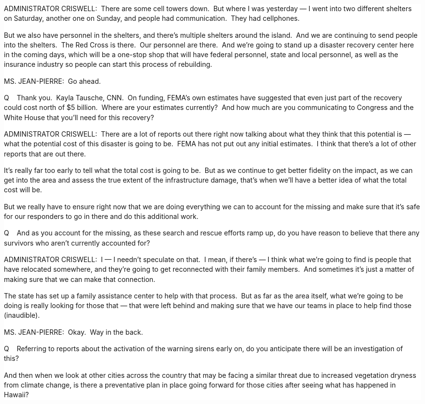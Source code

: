 ADMINISTRATOR CRISWELL:  There are some cell towers down.  But where I
was yesterday — I went into two different shelters on Saturday, another
one on Sunday, and people had communication.  They had cellphones.   
  
But we also have personnel in the shelters, and there’s multiple
shelters around the island.  And we are continuing to send people into
the shelters.  The Red Cross is there.  Our personnel are there.  And
we’re going to stand up a disaster recovery center here in the coming
days, which will be a one-stop shop that will have federal personnel,
state and local personnel, as well as the insurance industry so people
can start this process of rebuilding.  
  
MS. JEAN-PIERRE:  Go ahead.  
  
Q    Thank you.  Kayla Tausche, CNN.  On funding, FEMA’s own estimates
have suggested that even just part of the recovery could cost north of
$5 billion.  Where are your estimates currently?  And how much are you
communicating to Congress and the White House that you’ll need for this
recovery?  
  
ADMINISTRATOR CRISWELL:  There are a lot of reports out there right now
talking about what they think that this potential is — what the
potential cost of this disaster is going to be.  FEMA has not put out
any initial estimates.  I think that there’s a lot of other reports that
are out there.   
  
It’s really far too early to tell what the total cost is going to be. 
But as we continue to get better fidelity on the impact, as we can get
into the area and assess the true extent of the infrastructure damage,
that’s when we’ll have a better idea of what the total cost will be.   
  
But we really have to ensure right now that we are doing everything we
can to account for the missing and make sure that it’s safe for our
responders to go in there and do this additional work.   
  
Q    And as you account for the missing, as these search and rescue
efforts ramp up, do you have reason to believe that there any survivors
who aren’t currently accounted for?  
  
ADMINISTRATOR CRISWELL:  I — I needn’t speculate on that.  I mean, if
there’s — I think what we’re going to find is people that have relocated
somewhere, and they’re going to get reconnected with their family
members.  And sometimes it’s just a matter of making sure that we can
make that connection.   
  
The state has set up a family assistance center to help with that
process.  But as far as the area itself, what we’re going to be doing is
really looking for those that — that were left behind and making sure
that we have our teams in place to help find those (inaudible).  
  
MS. JEAN-PIERRE:  Okay.  Way in the back.  
  
Q    Referring to reports about the activation of the warning sirens
early on, do you anticipate there will be an investigation of this?   
  
And then when we look at other cities across the country that may be
facing a similar threat due to increased vegetation dryness from climate
change, is there a preventative plan in place going forward for those
cities after seeing what has happened in Hawaii?  
  